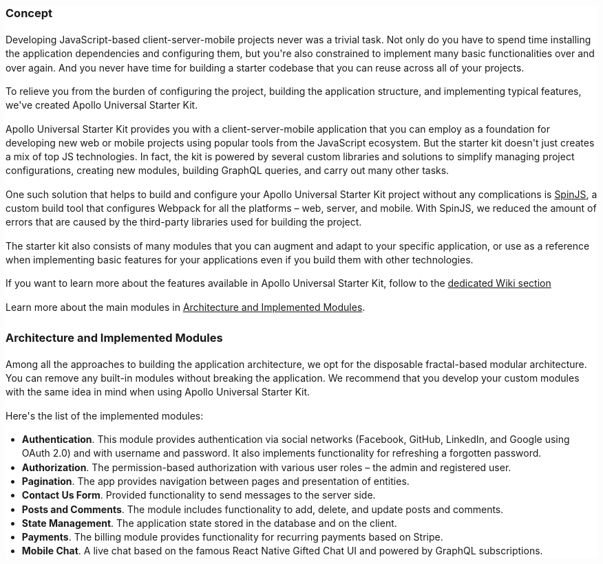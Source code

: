 ### Concept

Developing JavaScript-based client-server-mobile projects never was a trivial task. Not only do you have to spend time
installing the application dependencies and configuring them, but you're also constrained to implement many basic
functionalities over and over again. And you never have time for building a starter codebase that you can reuse across
all of your projects.

To relieve you from the burden of configuring the project, building the application structure, and implementing typical
features, we've created Apollo Universal Starter Kit.

Apollo Universal Starter Kit provides you with a client-server-mobile application that you can employ as a foundation
for developing new web or mobile projects using popular tools from the JavaScript ecosystem. But the starter kit doesn't
just creates a mix of top JS technologies. In fact, the kit is powered by several custom libraries and solutions to
simplify managing project configurations, creating new modules, building GraphQL queries, and carry out many other
tasks.

One such solution that helps to build and configure your Apollo Universal Starter Kit project without any complications
is [SpinJS], a custom build tool that configures Webpack for all the platforms &ndash; web, server, and mobile. With
SpinJS, we reduced the amount of errors that are caused by the third-party libraries used for building the project.

The starter kit also consists of many modules that you can augment and adapt to your specific application, or use as a
reference when implementing basic features for your applications even if you build them with other technologies.

If you want to learn more about the features available in Apollo Universal Starter Kit, follow to the [dedicated Wiki
section]

Learn more about the main modules in [Architecture and Implemented Modules](#architecture-and-implemented-modules).

### Architecture and Implemented Modules

Among all the approaches to building the application architecture, we opt for the disposable fractal-based modular
architecture. You can remove any built-in modules without breaking the application. We recommend that you develop your
custom modules with the same idea in mind when using Apollo Universal Starter Kit.

Here's the list of the implemented modules:

* **Authentication**. This module provides authentication via social networks (Facebook, GitHub, LinkedIn, and Google
using OAuth 2.0) and with username and password. It also implements functionality for refreshing a forgotten password.
* **Authorization**. The permission-based authorization with various user roles &ndash; the admin and registered user.
* **Pagination**. The app provides navigation between pages and presentation of entities.
* **Contact Us Form**. Provided functionality to send messages to the server side.
* **Posts and Comments**. The module includes functionality to add, delete, and update posts and comments.
* **State Management**. The application state stored in the database and on the client.
* **Payments**. The billing module provides functionality for recurring payments based on Stripe.
* **Mobile Chat**. A live chat based on the famous React Native Gifted Chat UI and powered by GraphQL subscriptions.

[our chat]: https://gitter.im/sysgears/apollo-fullstack-starter-kit
[mit]: LICENSE
[universal javascript]: https://medium.com/@mjackson/universal-javascript-4761051b7ae9
[apollo]: http://www.apollostack.com
[graphql]: http://graphql.org
[jwt]: https://jwt.io
[react 16]: https://reactjs.org/
[redux]: http://redux.js.org
[react native]: https://facebook.github.io/react-native/
[expo]: https://expo.io/
[knex]: http://knexjs.org
[express]: http://expressjs.com
[typescript]: https://www.typescriptlang.org/
[twitter bootstrap]: http://getbootstrap.com
[ant design]: https://ant.design
[ant design mobile]: https://mobile.ant.design
[styled components]: https://www.styled-components.com/
[nativebase]: https://nativebase.io
[apollokit.org]: https://apollokit.org
[spinjs]: https://github.com/sysgears/spinjs
[dedicated wiki section]: https://github.com/sysgears/apollo-universal-starter-kit/wiki/Features-and-Modules
[apollo universal starter kit deployed to heroku]: https://apollo-universal-starter-kit.herokuapp.com
[this demo on Expo.io]: https://expo.io/@sysgears/apollo-universal-starter-kit
[stable]: https://github.com/sysgears/apollo-universal-starter-kit/tree/stable
[master]: https://github.com/sysgears/apollo-universal-starter-kit/tree/master
[single]: https://github.com/sysgears/apollo-universal-starter-kit/tree/single
[apollo1]: https://github.com/sysgears/apollo-universal-starter-kit/tree/apollo1
[cli-crud]: https://github.com/sysgears/apollo-universal-starter-kit/tree/cli-crud
[getting started]: https://github.com/sysgears/apollo-universal-starter-kit/wiki/Getting-Started
[installing and running apollo universal starter kit]: https://github.com/sysgears/apollo-universal-starter-kit/wiki/Getting-Started#installing-and-running-apollo-universal-starter-kit
[running a mobile app with expo]: https://github.com/sysgears/apollo-universal-starter-kit/wiki/Getting-Started#running-a-mobile-app-with-expo
[running the starter kit in a mobile simulator]: https://github.com/sysgears/apollo-universal-starter-kit/wiki/Getting-Started#running-the-starter-kit-in-a-mobile-simulator
[running apollo universal starter kit with docker]: https://github.com/sysgears/apollo-universal-starter-kit/wiki/Getting-Started#running-apollo-universal-starter-kit-with-docker
[deploying apollo starter kit app to production]: https://github.com/sysgears/apollo-universal-starter-kit/wiki/Getting-Started#deploying-apollo-starter-kit-application-to-production
[configuring apollo universal starter kit]: https://github.com/sysgears/apollo-universal-starter-kit/wiki/Configuring-Starter-Kit
[writing the code]: https://github.com/sysgears/apollo-universal-starter-kit/wiki/Writing-the-Code
[apollo universal starter kit cli: scaffolding feature modules]: https://github.com/sysgears/apollo-universal-starter-kit/wiki/Apollo-Starter-Kit-CLI
[available scripts]: https://github.com/sysgears/apollo-universal-starter-kit/wiki/Available-Scripts
[sysgears inc]: http://sysgears.com
[gitter channel]: https://gitter.im/sysgears/apollo-fullstack-starter-kit
[github issues]: https://github.com/sysgears/apollo-universal-starter-kit/issues
[wiki]: https://github.com/sysgears/apollo-universal-starter-kit/wiki
[faq]: https://github.com/sysgears/apollo-universal-starter-kit/wiki/Frequently-Asked-Questions
[sysgears]: https://sysgears.com
[skype]: http://hatscripts.com/addskype?sysgears